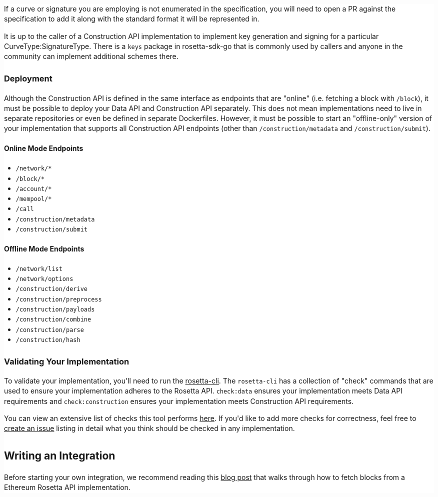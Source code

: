 If a curve or signature you are employing is not enumerated in the specification,
you will need to open a PR against the specification to add it along with the standard
format it will be represented in.

It is up to the caller of a Construction API implementation to implement key generation
and signing for a particular CurveType:SignatureType. There is a `keys` package
in rosetta-sdk-go that is commonly used by callers and anyone
in the community can implement additional schemes there.

### Deployment
Although the Construction API is defined in the same interface as endpoints that
are "online" (i.e. fetching a block with `/block`), it must be possible to deploy your Data API
and Construction API separately. This does not mean implementations need to live
in separate repositories or even be defined in separate Dockerfiles. However, it must be possible
to start an "offline-only" version of your implementation that supports all Construction API
endpoints (other than `/construction/metadata` and `/construction/submit`).

#### Online Mode Endpoints
* `/network/*`
* `/block/*`
* `/account/*`
* `/mempool/*`
* `/call`
* `/construction/metadata`
* `/construction/submit`

#### Offline Mode Endpoints
* `/network/list`
* `/network/options`
* `/construction/derive`
* `/construction/preprocess`
* `/construction/payloads`
* `/construction/combine`
* `/construction/parse`
* `/construction/hash`

### Validating Your Implementation
To validate your implementation, you'll need to run the [rosetta-cli](https://github.com/coinbase/rosetta-cli).
The `rosetta-cli` has a collection of "check" commands that are used to ensure your implementation adheres to the
Rosetta API. `check:data` ensures your implementation meets Data API requirements
and `check:construction` ensures your implementation meets Construction API requirements.

You can view an extensive list of checks this tool performs [here](https://github.com/coinbase/rosetta-cli#correctness-checks).
If you'd like to add more checks for correctness, feel free to [create an issue](https://github.com/coinbase/rosetta-cli/issues) listing
in detail what you think should be checked in any implementation.

## Writing an Integration
Before starting your own integration, we recommend reading this
[blog post](https://community.rosetta-api.org/t/introducing-rosetta-ethereum-coinbases-ethereum-implementation-of-the-rosetta-api) that
walks through how to fetch blocks from a Ethereum Rosetta API implementation.

